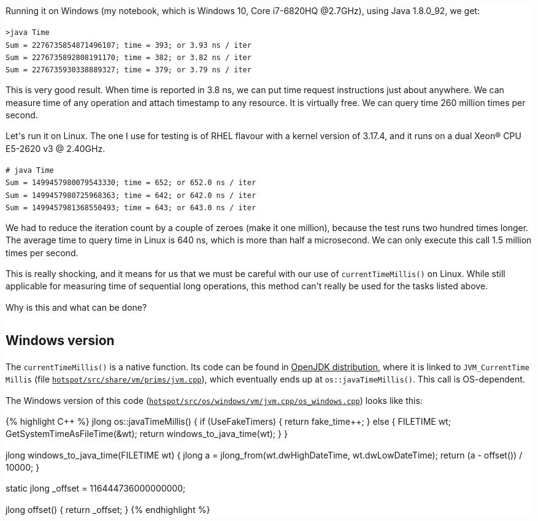 Running it on Windows (my notebook, which is Windows 10, Core i7-6820HQ @2.7GHz), using Java 1.8.0_92, we get:

    >java Time
    Sum = 2276735854871496107; time = 393; or 3.93 ns / iter
    Sum = 2276735892808191170; time = 382; or 3.82 ns / iter
    Sum = 2276735930338889327; time = 379; or 3.79 ns / iter

This is very good result. When time is reported in 3.8 ns, we can put time request instructions just about anywhere. We can measure time of any operation and
attach timestamp to any resource. It is virtually free. We can query time 260 million times per second.

Let's run it on Linux. The one I use for testing is of RHEL flavour with a kernel version of 3.17.4, and it runs on a dual Xeon&reg; CPU E5-2620 v3 @ 2.40GHz.

    # java Time
    Sum = 1499457980079543330; time = 652; or 652.0 ns / iter
    Sum = 1499457980725968363; time = 642; or 642.0 ns / iter
    Sum = 1499457981368550493; time = 643; or 643.0 ns / iter

We had to reduce the iteration count by a couple of zeroes (make it one million), because the test runs two hundred times longer. The average time to query time in Linux
is 640 ns, which is more than half a microsecond. We can only execute this call 1.5 million times per second.

This is really shocking, and it means for us that we must be careful with our use of `currentTimeMillis()` on Linux. While still applicable for measuring
time of sequential long operations, this method can't really be used for the tasks listed above.

Why is this and what can be done?

Windows version
---------------

The `currentTimeMillis()` is a native function. Its code can be found in [OpenJDK distribution](http://hg.openjdk.java.net/jdk8), where it is linked to `JVM_CurrentTimeMillis`
(file [`hotspot/src/share/vm/prims/jvm.cpp`](http://hg.openjdk.java.net/jdk8/jdk8/hotspot/file/87ee5ee27509/src/share/vm/prims/jvm.cpp)), which eventually ends up at `os::javaTimeMillis()`. This call is OS-dependent.

The Windows version of this code ([`hotspot/src/os/windows/vm/jvm.cpp/os_windows.cpp`](http://hg.openjdk.java.net/jdk8/jdk8/hotspot/file/87ee5ee27509/src/os/windows/vm/os_windows.cpp)) looks like this:

{% highlight C++ %}
jlong os::javaTimeMillis() {
  if (UseFakeTimers) {
    return fake_time++;
  } else {
    FILETIME wt;
    GetSystemTimeAsFileTime(&wt);
    return windows_to_java_time(wt);
  }
}

jlong windows_to_java_time(FILETIME wt) {
  jlong a = jlong_from(wt.dwHighDateTime, wt.dwLowDateTime);
  return (a - offset()) / 10000;
}

static jlong  _offset   = 116444736000000000;

jlong offset() {
  return _offset;
}
{% endhighlight %}
